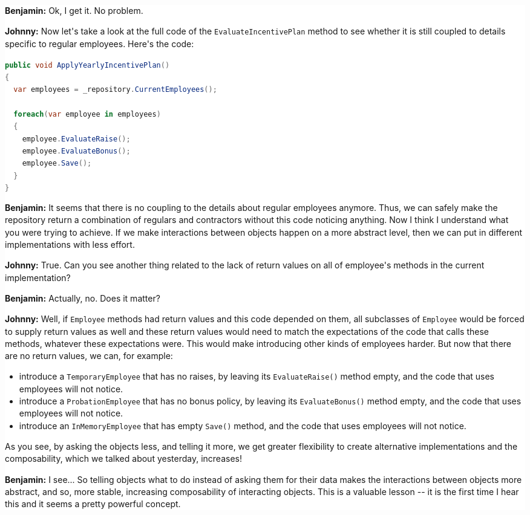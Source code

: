 **Benjamin:** Ok, I get it. No problem.

**Johnny:** Now let's take a look at the full code of the
`EvaluateIncentivePlan` method to see whether it is still coupled to
details specific to regular employees. Here's the code:

```csharp
public void ApplyYearlyIncentivePlan()
{
  var employees = _repository.CurrentEmployees();

  foreach(var employee in employees)
  {
    employee.EvaluateRaise();
    employee.EvaluateBonus();
    employee.Save();
  }
}
```

**Benjamin:** It seems that there is no coupling to the details about
regular employees anymore. Thus, we can safely make the repository
return a combination of regulars and contractors without this code
noticing anything. Now I think I understand what you were trying to
achieve. If we make interactions between objects happen on a more
abstract level, then we can put in different implementations with less
effort.

**Johnny:** True. Can you see another thing related to the lack of
return values on all of employee's methods in the current
implementation?

**Benjamin:** Actually, no. Does it matter?

**Johnny:** Well, if `Employee` methods had return values and this code
depended on them, all subclasses of `Employee` would be forced to supply
return values as well and these return values would need to match the
expectations of the code that calls these methods, whatever these
expectations were. This would make introducing other kinds of employees
harder. But now that there are no return values, we can, for example:

-   introduce a `TemporaryEmployee` that has no raises, by leaving its
    `EvaluateRaise()` method empty, and the code that uses employees
    will not notice.
-   introduce a `ProbationEmployee` that has no bonus policy, by leaving
    its `EvaluateBonus()` method empty, and the code that uses employees
    will not notice.
-   introduce an `InMemoryEmployee` that has empty `Save()` method, and
    the code that uses employees will not notice.

As you see, by asking the objects less, and telling it more, we get
greater flexibility to create alternative implementations and the
composability, which we talked about yesterday, increases!

**Benjamin:** I see... So telling objects what to do instead of asking
them for their data makes the interactions between objects more
abstract, and so, more stable, increasing composability of interacting
objects. This is a valuable lesson -- it is the first time I hear this
and it seems a pretty powerful concept.
